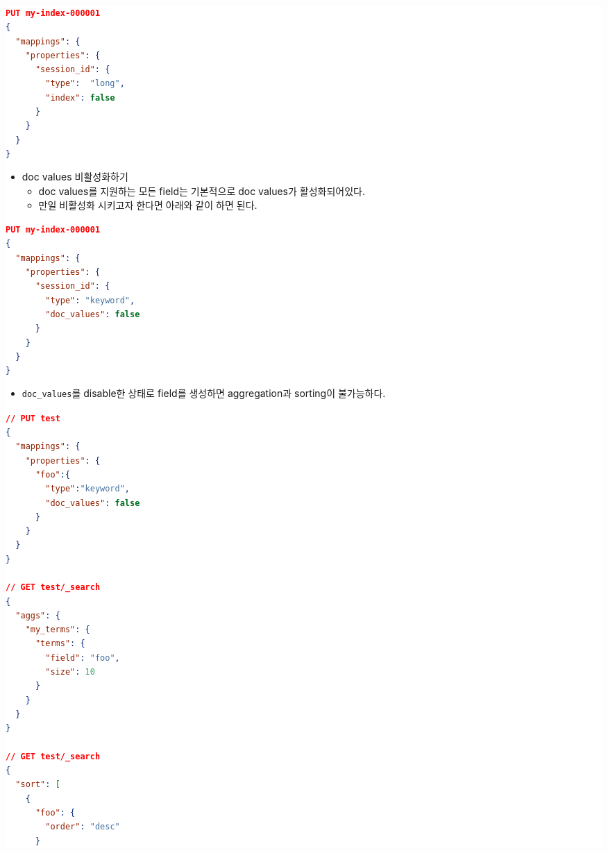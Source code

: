   ```json
  PUT my-index-000001
  {
    "mappings": {
      "properties": {
        "session_id": { 
          "type":  "long",
          "index": false
        }
      }
    }
  }
  ```

  - doc values 비활성화하기
    - doc values를 지원하는 모든 field는 기본적으로 doc values가 활성화되어있다.
    - 만일 비활성화 시키고자 한다면 아래와 같이 하면 된다.

  ```json
  PUT my-index-000001
  {
    "mappings": {
      "properties": {
        "session_id": { 
          "type": "keyword",
          "doc_values": false
        }
      }
    }
  }
  ```

  - `doc_values`를 disable한 상태로 field를 생성하면 aggregation과 sorting이 불가능하다.

  ```json
  // PUT test
  {
    "mappings": {
      "properties": {
        "foo":{
          "type":"keyword",
          "doc_values": false
        }
      }
    }
  }
  
  // GET test/_search
  {
    "aggs": {
      "my_terms": {
        "terms": {
          "field": "foo",
          "size": 10
        }
      }
    }
  }
  
  // GET test/_search
  {
    "sort": [
      {
        "foo": {
          "order": "desc"
        }
  ```